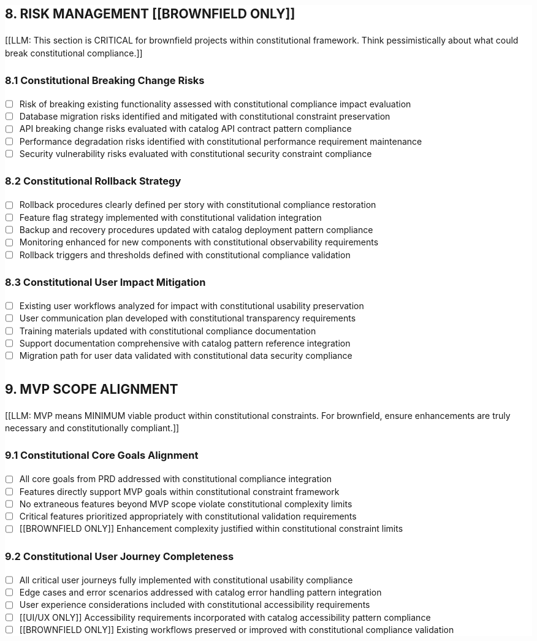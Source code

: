 ## 8. RISK MANAGEMENT [[BROWNFIELD ONLY]]

[[LLM: This section is CRITICAL for brownfield projects within constitutional framework. Think pessimistically about what could break constitutional compliance.]]

### 8.1 Constitutional Breaking Change Risks

- [ ] Risk of breaking existing functionality assessed with constitutional compliance impact evaluation
- [ ] Database migration risks identified and mitigated with constitutional constraint preservation
- [ ] API breaking change risks evaluated with catalog API contract pattern compliance
- [ ] Performance degradation risks identified with constitutional performance requirement maintenance
- [ ] Security vulnerability risks evaluated with constitutional security constraint compliance

### 8.2 Constitutional Rollback Strategy

- [ ] Rollback procedures clearly defined per story with constitutional compliance restoration
- [ ] Feature flag strategy implemented with constitutional validation integration
- [ ] Backup and recovery procedures updated with catalog deployment pattern compliance
- [ ] Monitoring enhanced for new components with constitutional observability requirements
- [ ] Rollback triggers and thresholds defined with constitutional compliance validation

### 8.3 Constitutional User Impact Mitigation

- [ ] Existing user workflows analyzed for impact with constitutional usability preservation
- [ ] User communication plan developed with constitutional transparency requirements
- [ ] Training materials updated with constitutional compliance documentation
- [ ] Support documentation comprehensive with catalog pattern reference integration
- [ ] Migration path for user data validated with constitutional data security compliance

## 9. MVP SCOPE ALIGNMENT

[[LLM: MVP means MINIMUM viable product within constitutional constraints. For brownfield, ensure enhancements are truly necessary and constitutionally compliant.]]

### 9.1 Constitutional Core Goals Alignment

- [ ] All core goals from PRD addressed with constitutional compliance integration
- [ ] Features directly support MVP goals within constitutional constraint framework
- [ ] No extraneous features beyond MVP scope violate constitutional complexity limits
- [ ] Critical features prioritized appropriately with constitutional validation requirements
- [ ] [[BROWNFIELD ONLY]] Enhancement complexity justified within constitutional constraint limits

### 9.2 Constitutional User Journey Completeness

- [ ] All critical user journeys fully implemented with constitutional usability compliance
- [ ] Edge cases and error scenarios addressed with catalog error handling pattern integration
- [ ] User experience considerations included with constitutional accessibility requirements
- [ ] [[UI/UX ONLY]] Accessibility requirements incorporated with catalog accessibility pattern compliance
- [ ] [[BROWNFIELD ONLY]] Existing workflows preserved or improved with constitutional compliance validation
